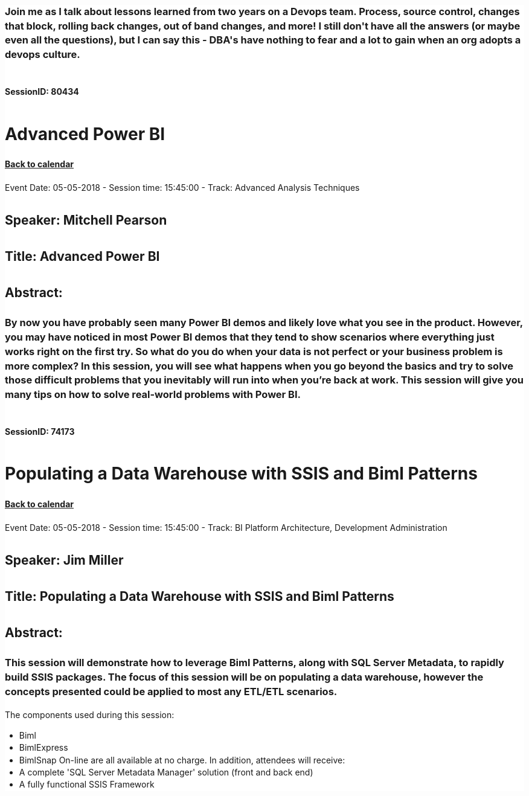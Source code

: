 ### Join me as I talk about lessons learned from two years on a Devops team. Process, source control, changes that block, rolling back changes, out of band changes, and more! I still don't have all the answers (or maybe even all the questions), but I can say this - DBA's have nothing to fear and a lot to gain when an org adopts a devops culture.
#  
#### SessionID: 80434
# Advanced Power BI
#### [Back to calendar](#SQLSaturday-#759---Jacksonville-2018)
Event Date: 05-05-2018 - Session time: 15:45:00 - Track: Advanced Analysis Techniques
## Speaker: Mitchell Pearson
## Title: Advanced Power BI
## Abstract:
### By now you have probably seen many Power BI demos and likely love what you see in the product. However, you may have noticed in most Power BI demos that they tend to show scenarios where everything just works right on the first try. So what do you do when your data is not perfect or your business problem is more complex? In this session, you will see what happens when you go beyond the basics and try to solve those difficult problems that you inevitably will run into when you’re back at work. This session will give you many tips on how to solve real-world problems with Power BI.
#  
#### SessionID: 74173
# Populating a Data Warehouse with SSIS and Biml Patterns
#### [Back to calendar](#SQLSaturday-#759---Jacksonville-2018)
Event Date: 05-05-2018 - Session time: 15:45:00 - Track: BI Platform Architecture, Development  Administration
## Speaker: Jim Miller
## Title: Populating a Data Warehouse with SSIS and Biml Patterns
## Abstract:
### This session will demonstrate how to leverage Biml Patterns, along with SQL Server Metadata, to rapidly build SSIS packages. The focus of this session will be on populating a data warehouse, however the concepts presented could be applied to most any ETL/ETL scenarios.
The components used during this session:
- Biml
- BimlExpress
- BimlSnap On-line
are all available at no charge. In addition, attendees will receive:
- A complete 'SQL Server Metadata Manager' solution (front and back end)
- A fully functional SSIS Framework

